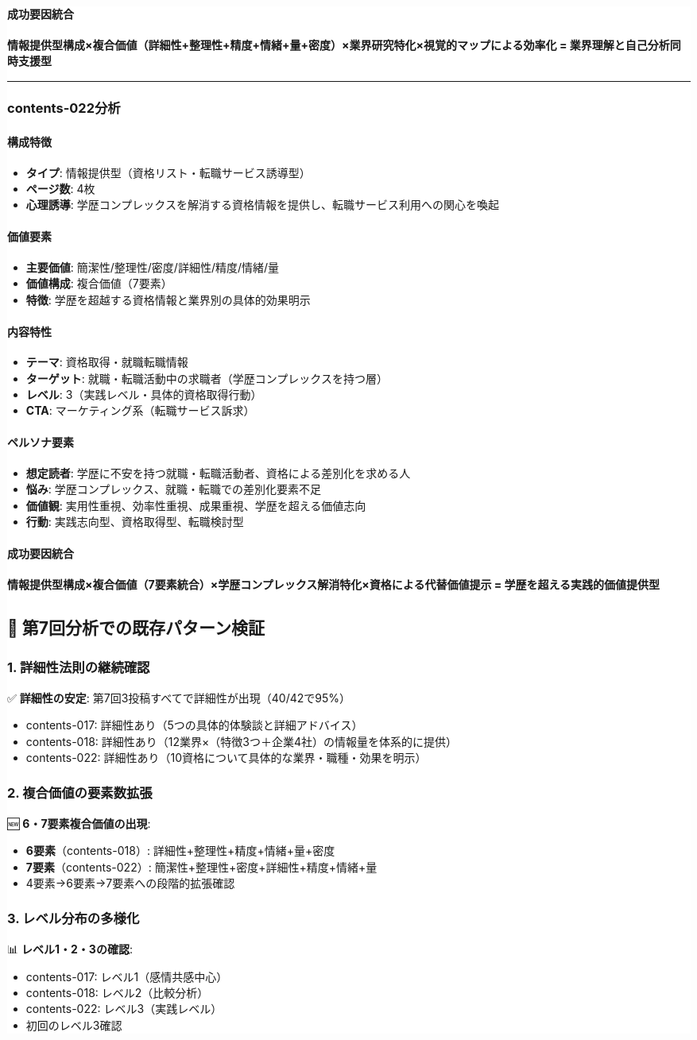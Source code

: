 #### 成功要因統合
**情報提供型構成×複合価値（詳細性+整理性+精度+情緒+量+密度）×業界研究特化×視覚的マップによる効率化 = 業界理解と自己分析同時支援型**

---

### contents-022分析

#### 構成特徴
- **タイプ**: 情報提供型（資格リスト・転職サービス誘導型）
- **ページ数**: 4枚
- **心理誘導**: 学歴コンプレックスを解消する資格情報を提供し、転職サービス利用への関心を喚起

#### 価値要素
- **主要価値**: 簡潔性/整理性/密度/詳細性/精度/情緒/量
- **価値構成**: 複合価値（7要素）
- **特徴**: 学歴を超越する資格情報と業界別の具体的効果明示

#### 内容特性
- **テーマ**: 資格取得・就職転職情報
- **ターゲット**: 就職・転職活動中の求職者（学歴コンプレックスを持つ層）
- **レベル**: 3（実践レベル・具体的資格取得行動）
- **CTA**: マーケティング系（転職サービス訴求）

#### ペルソナ要素
- **想定読者**: 学歴に不安を持つ就職・転職活動者、資格による差別化を求める人
- **悩み**: 学歴コンプレックス、就職・転職での差別化要素不足
- **価値観**: 実用性重視、効率性重視、成果重視、学歴を超える価値志向
- **行動**: 実践志向型、資格取得型、転職検討型

#### 成功要因統合
**情報提供型構成×複合価値（7要素統合）×学歴コンプレックス解消特化×資格による代替価値提示 = 学歴を超える実践的価値提供型**

## 🔄 第7回分析での既存パターン検証

### 1. 詳細性法則の継続確認
✅ **詳細性の安定**: 第7回3投稿すべてで詳細性が出現（40/42で95%）
- contents-017: 詳細性あり（5つの具体的体験談と詳細アドバイス）
- contents-018: 詳細性あり（12業界×（特徴3つ＋企業4社）の情報量を体系的に提供）
- contents-022: 詳細性あり（10資格について具体的な業界・職種・効果を明示）

### 2. 複合価値の要素数拡張
🆕 **6・7要素複合価値の出現**:
- **6要素**（contents-018）: 詳細性+整理性+精度+情緒+量+密度
- **7要素**（contents-022）: 簡潔性+整理性+密度+詳細性+精度+情緒+量
- 4要素→6要素→7要素への段階的拡張確認

### 3. レベル分布の多様化
📊 **レベル1・2・3の確認**:
- contents-017: レベル1（感情共感中心）
- contents-018: レベル2（比較分析）
- contents-022: レベル3（実践レベル）
- 初回のレベル3確認
